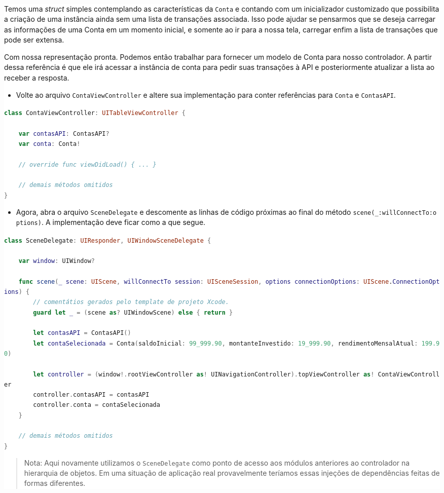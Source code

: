 Temos uma _struct_ simples contemplando as características da `Conta` e contando com um inicializador customizado que possibilita a criação de uma instância ainda sem uma lista de transações associada. Isso pode ajudar se pensarmos que se deseja carregar as informações de uma Conta em um momento inicial, e somente ao ir para a nossa tela, carregar enfim a lista de transações que pode ser extensa.

Com nossa representação pronta. Podemos então trabalhar para fornecer um modelo de Conta para nosso controlador. A partir dessa referência é que ele irá acessar a instância de conta para pedir suas transações à API e posteriormente atualizar a lista ao receber a resposta.

* Volte ao arquivo `ContaViewController` e altere sua implementação para conter referências para `Conta` e `ContasAPI`.

``` swift
class ContaViewController: UITableViewController {
    
    var contasAPI: ContasAPI?
    var conta: Conta! 
    
    // override func viewDidLoad() { ... }
    
    // demais métodos omitidos
}
```

* Agora, abra o arquivo `SceneDelegate` e descomente as linhas de código próximas ao final do método `scene(_:willConnectTo:options)`. A implementação deve ficar como a que segue.

``` swift
class SceneDelegate: UIResponder, UIWindowSceneDelegate {

    var window: UIWindow?

    func scene(_ scene: UIScene, willConnectTo session: UISceneSession, options connectionOptions: UIScene.ConnectionOptions) {
        // comentátios gerados pelo template de projeto Xcode.
        guard let _ = (scene as? UIWindowScene) else { return }
        
        let contasAPI = ContasAPI()
        let contaSelecionada = Conta(saldoInicial: 99_999.90, montanteInvestido: 19_999.90, rendimentoMensalAtual: 199.90)

        let controller = (window!.rootViewController as! UINavigationController).topViewController as! ContaViewController
        controller.contasAPI = contasAPI
        controller.conta = contaSelecionada
    }

    // demais métodos omitidos
}
```

> Nota: Aqui novamente utilizamos o `SceneDelegate` como ponto de acesso aos módulos anteriores ao controlador na hierarquia de objetos. Em uma situação de aplicação real provavelmente teríamos essas injeções de dependências feitas de formas diferentes.
